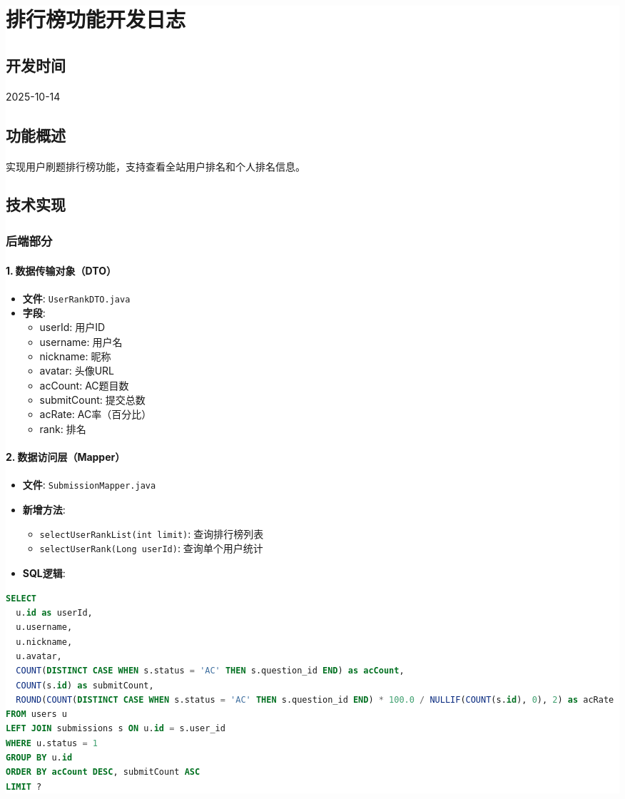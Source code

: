 # 排行榜功能开发日志

## 开发时间
2025-10-14

## 功能概述
实现用户刷题排行榜功能，支持查看全站用户排名和个人排名信息。

## 技术实现

### 后端部分

#### 1. 数据传输对象（DTO）
- **文件**: `UserRankDTO.java`
- **字段**:
  - userId: 用户ID
  - username: 用户名
  - nickname: 昵称
  - avatar: 头像URL
  - acCount: AC题目数
  - submitCount: 提交总数
  - acRate: AC率（百分比）
  - rank: 排名

#### 2. 数据访问层（Mapper）
- **文件**: `SubmissionMapper.java`
- **新增方法**:
  - `selectUserRankList(int limit)`: 查询排行榜列表
  - `selectUserRank(Long userId)`: 查询单个用户统计

- **SQL逻辑**:
```sql
SELECT 
  u.id as userId,
  u.username,
  u.nickname,
  u.avatar,
  COUNT(DISTINCT CASE WHEN s.status = 'AC' THEN s.question_id END) as acCount,
  COUNT(s.id) as submitCount,
  ROUND(COUNT(DISTINCT CASE WHEN s.status = 'AC' THEN s.question_id END) * 100.0 / NULLIF(COUNT(s.id), 0), 2) as acRate
FROM users u
LEFT JOIN submissions s ON u.id = s.user_id
WHERE u.status = 1
GROUP BY u.id
ORDER BY acCount DESC, submitCount ASC
LIMIT ?
```
